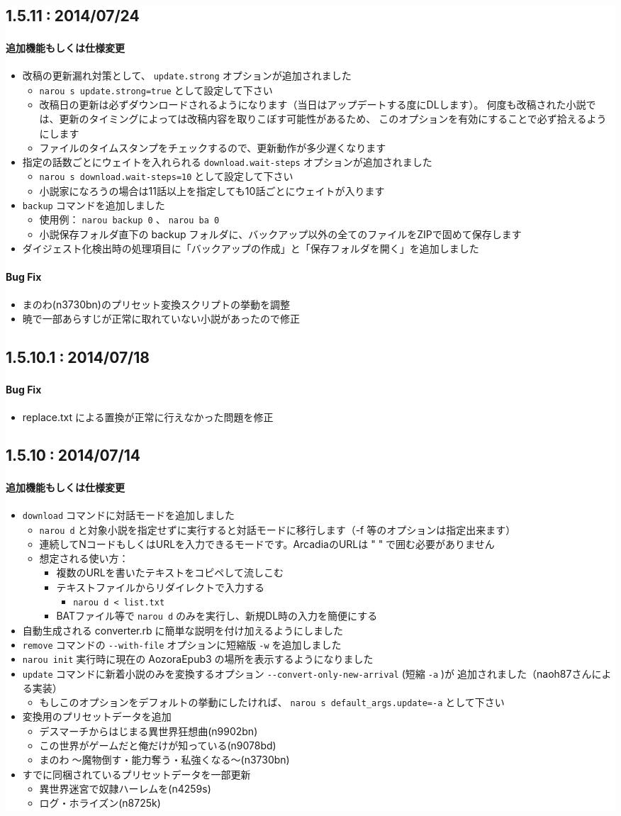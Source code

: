 
1.5.11 : 2014/07/24
-------------------
#### 追加機能もしくは仕様変更
- 改稿の更新漏れ対策として、 `update.strong` オプションが追加されました
	+ `narou s update.strong=true` として設定して下さい
	+ 改稿日の更新は必ずダウンロードされるようになります（当日はアップデートする度にDLします）。
	  何度も改稿された小説では、更新のタイミングによっては改稿内容を取りこぼす可能性があるため、
	  このオプションを有効にすることで必ず拾えるようにします
	+ ファイルのタイムスタンプをチェックするので、更新動作が多少遅くなります
- 指定の話数ごとにウェイトを入れられる `download.wait-steps` オプションが追加されました
	+ `narou s download.wait-steps=10` として設定して下さい
	+ 小説家になろうの場合は11話以上を指定しても10話ごとにウェイトが入ります
- `backup` コマンドを追加しました
	+ 使用例： `narou backup 0` 、 `narou ba 0`
	+ 小説保存フォルダ直下の backup フォルダに、バックアップ以外の全てのファイルをZIPで固めて保存します
- ダイジェスト化検出時の処理項目に「バックアップの作成」と「保存フォルダを開く」を追加しました

#### Bug Fix
- まのわ(n3730bn)のプリセット変換スクリプトの挙動を調整
- 暁で一部あらすじが正常に取れていない小説があったので修正

1.5.10.1 : 2014/07/18
---------------------
#### Bug Fix
- replace.txt による置換が正常に行えなかった問題を修正

1.5.10 : 2014/07/14
-------------------
#### 追加機能もしくは仕様変更
- `download` コマンドに対話モードを追加しました
	+ `narou d` と対象小説を指定せずに実行すると対話モードに移行します（-f 等のオプションは指定出来ます）
	+ 連続してNコードもしくはURLを入力できるモードです。ArcadiaのURLは " " で囲む必要がありません
	+ 想定される使い方：
		* 複数のURLを書いたテキストをコピペして流しこむ
		* テキストファイルからリダイレクトで入力する
			- `narou d < list.txt`
		* BATファイル等で `narou d` のみを実行し、新規DL時の入力を簡便にする
- 自動生成される converter.rb に簡単な説明を付け加えるようにしました
- `remove` コマンドの `--with-file` オプションに短縮版 `-w` を追加しました
- `narou init` 実行時に現在の AozoraEpub3 の場所を表示するようになりました
- `update` コマンドに新着小説のみを変換するオプション `--convert-only-new-arrival` (短縮 `-a` )が
  追加されました（naoh87さんによる実装）
	+ もしこのオプションをデフォルトの挙動にしたければ、 `narou s default_args.update=-a` として下さい
- 変換用のプリセットデータを追加
	+ デスマーチからはじまる異世界狂想曲(n9902bn)
	+ この世界がゲームだと俺だけが知っている(n9078bd)
	+ まのわ ～魔物倒す・能力奪う・私強くなる～(n3730bn)
- すでに同梱されているプリセットデータを一部更新
	+ 異世界迷宮で奴隷ハーレムを(n4259s)
	+ ログ・ホライズン(n8725k)
